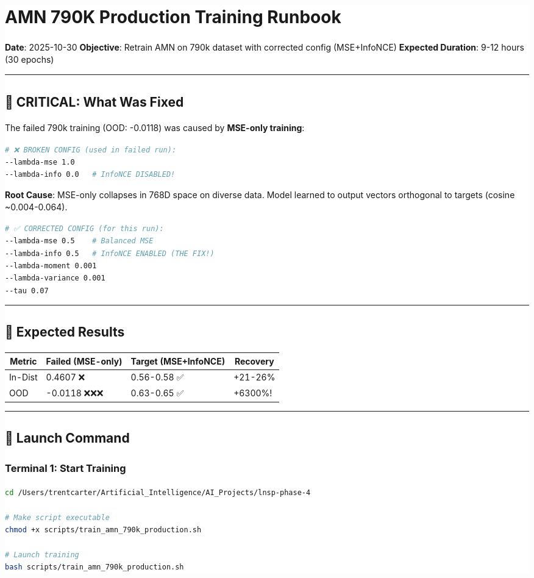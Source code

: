 # AMN 790K Production Training Runbook

**Date**: 2025-10-30
**Objective**: Retrain AMN on 790k dataset with corrected config (MSE+InfoNCE)
**Expected Duration**: 9-12 hours (30 epochs)

---

## 🚨 CRITICAL: What Was Fixed

The failed 790k training (OOD: -0.0118) was caused by **MSE-only training**:
```bash
# ❌ BROKEN CONFIG (used in failed run):
--lambda-mse 1.0
--lambda-info 0.0   # InfoNCE DISABLED!
```

**Root Cause**: MSE-only collapses in 768D space on diverse data. Model learned to output vectors orthogonal to targets (cosine ~0.004-0.064).

```bash
# ✅ CORRECTED CONFIG (for this run):
--lambda-mse 0.5    # Balanced MSE
--lambda-info 0.5   # InfoNCE ENABLED (THE FIX!)
--lambda-moment 0.001
--lambda-variance 0.001
--tau 0.07
```

---

## 🎯 Expected Results

| Metric | Failed (MSE-only) | Target (MSE+InfoNCE) | Recovery |
|--------|------------------|---------------------|----------|
| In-Dist | 0.4607 ❌ | 0.56-0.58 ✅ | +21-26% |
| OOD | -0.0118 ❌❌❌ | 0.63-0.65 ✅ | +6300%! |

---

## 🚀 Launch Command

### Terminal 1: Start Training
```bash
cd /Users/trentcarter/Artificial_Intelligence/AI_Projects/lnsp-phase-4

# Make script executable
chmod +x scripts/train_amn_790k_production.sh

# Launch training
bash scripts/train_amn_790k_production.sh
```

